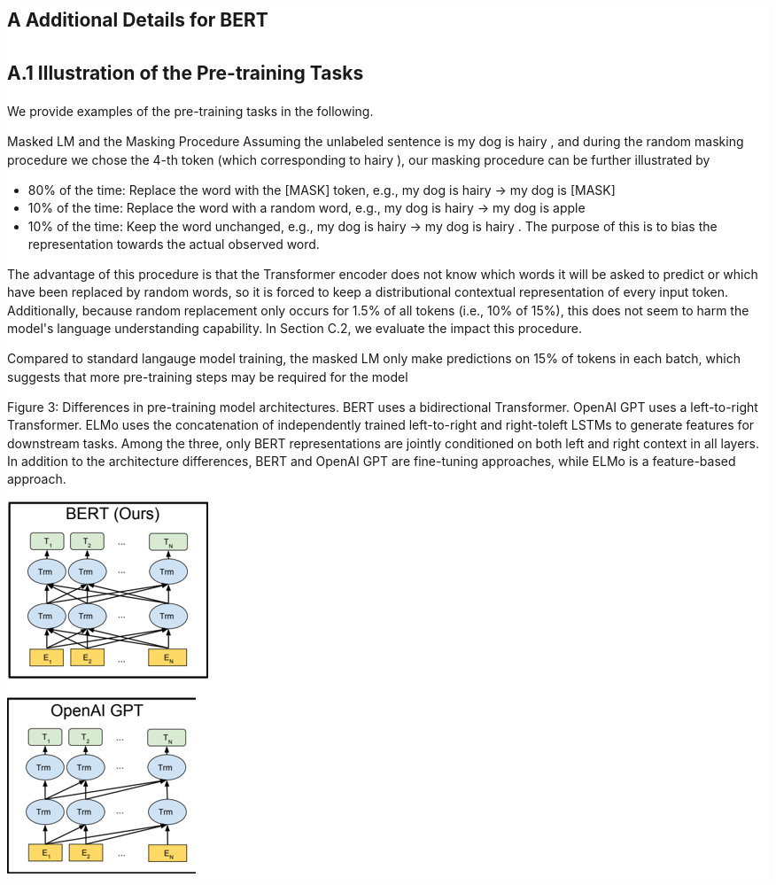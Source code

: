 ## A Additional Details for BERT

## A.1 Illustration of the Pre-training Tasks

We provide examples of the pre-training tasks in the following.

Masked LM and the Masking Procedure Assuming the unlabeled sentence is my dog is hairy , and during the random masking procedure we chose the 4-th token (which corresponding to hairy ), our masking procedure can be further illustrated by

- 80% of the time: Replace the word with the [MASK] token, e.g., my dog is hairy → my dog is [MASK]
- 10% of the time: Replace the word with a random word, e.g., my dog is hairy → my dog is apple
- 10% of the time: Keep the word unchanged, e.g., my dog is hairy → my dog is hairy . The purpose of this is to bias the representation towards the actual observed word.

The advantage of this procedure is that the Transformer encoder does not know which words it will be asked to predict or which have been replaced by random words, so it is forced to keep a distributional contextual representation of every input token. Additionally, because random replacement only occurs for 1.5% of all tokens (i.e., 10% of 15%), this does not seem to harm the model's language understanding capability. In Section C.2, we evaluate the impact this procedure.

Compared to standard langauge model training, the masked LM only make predictions on 15% of tokens in each batch, which suggests that more pre-training steps may be required for the model

Figure 3: Differences in pre-training model architectures. BERT uses a bidirectional Transformer. OpenAI GPT uses a left-to-right Transformer. ELMo uses the concatenation of independently trained left-to-right and right-toleft LSTMs to generate features for downstream tasks. Among the three, only BERT representations are jointly conditioned on both left and right context in all layers. In addition to the architecture differences, BERT and OpenAI GPT are fine-tuning approaches, while ELMo is a feature-based approach.

![Image](img/imagem_10.png)

![Image](img/imagem_11.png)
